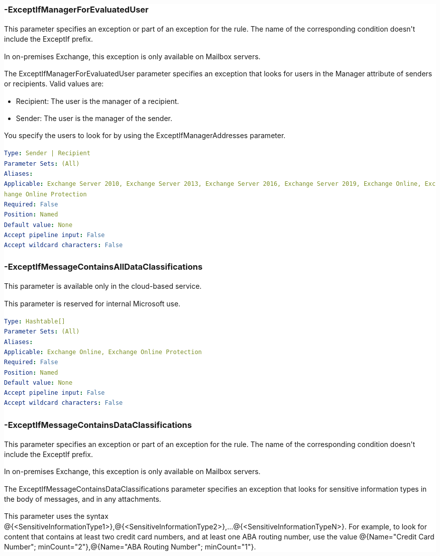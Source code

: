 ### -ExceptIfManagerForEvaluatedUser
This parameter specifies an exception or part of an exception for the rule. The name of the corresponding condition doesn't include the ExceptIf prefix.

In on-premises Exchange, this exception is only available on Mailbox servers.

The ExceptIfManagerForEvaluatedUser parameter specifies an exception that looks for users in the Manager attribute of senders or recipients. Valid values are:

- Recipient: The user is the manager of a recipient.

- Sender: The user is the manager of the sender.

You specify the users to look for by using the ExceptIfManagerAddresses parameter.

```yaml
Type: Sender | Recipient
Parameter Sets: (All)
Aliases:
Applicable: Exchange Server 2010, Exchange Server 2013, Exchange Server 2016, Exchange Server 2019, Exchange Online, Exchange Online Protection
Required: False
Position: Named
Default value: None
Accept pipeline input: False
Accept wildcard characters: False
```

### -ExceptIfMessageContainsAllDataClassifications
This parameter is available only in the cloud-based service.

This parameter is reserved for internal Microsoft use.

```yaml
Type: Hashtable[]
Parameter Sets: (All)
Aliases:
Applicable: Exchange Online, Exchange Online Protection
Required: False
Position: Named
Default value: None
Accept pipeline input: False
Accept wildcard characters: False
```

### -ExceptIfMessageContainsDataClassifications
This parameter specifies an exception or part of an exception for the rule. The name of the corresponding condition doesn't include the ExceptIf prefix.

In on-premises Exchange, this exception is only available on Mailbox servers.

The ExceptIfMessageContainsDataClassifications parameter specifies an exception that looks for sensitive information types in the body of messages, and in any attachments.

This parameter uses the syntax @{\<SensitiveInformationType1\>},@{\<SensitiveInformationType2\>},...@{\<SensitiveInformationTypeN\>}. For example, to look for content that contains at least two credit card numbers, and at least one ABA routing number, use the value @{Name="Credit Card Number"; minCount="2"},@{Name="ABA Routing Number"; minCount="1"}.
